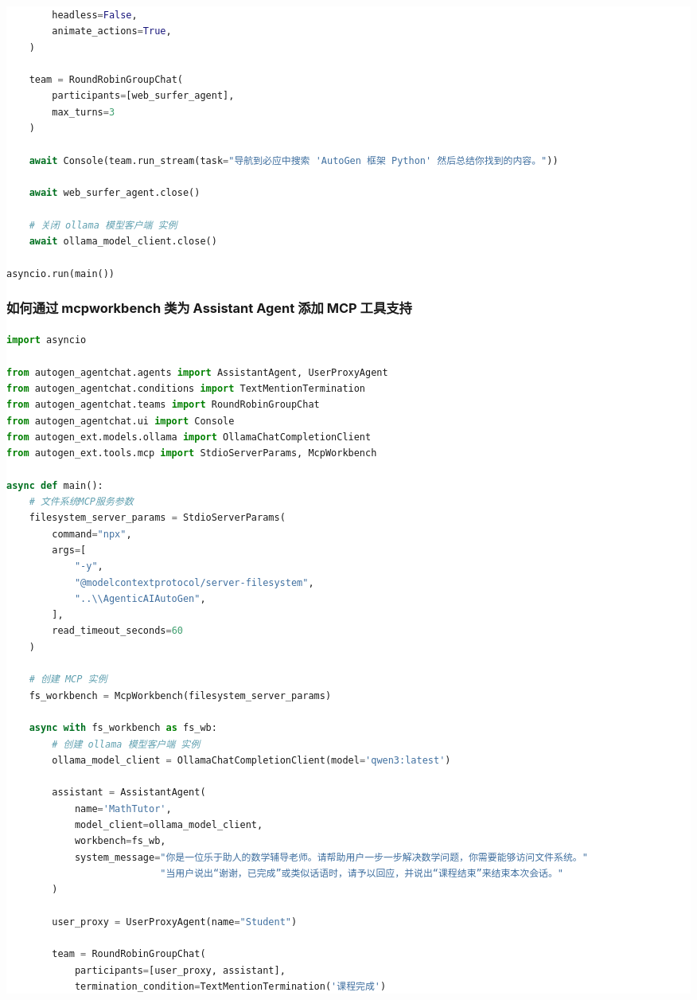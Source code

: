 ```py
        headless=False,
        animate_actions=True,
    )

    team = RoundRobinGroupChat(
        participants=[web_surfer_agent],
        max_turns=3
    )

    await Console(team.run_stream(task="导航到必应中搜索 'AutoGen 框架 Python' 然后总结你找到的内容。"))

    await web_surfer_agent.close()

    # 关闭 ollama 模型客户端 实例
    await ollama_model_client.close()

asyncio.run(main())
```

### 如何通过 mcpworkbench 类为 Assistant Agent 添加 MCP 工具支持

```py
import asyncio

from autogen_agentchat.agents import AssistantAgent, UserProxyAgent
from autogen_agentchat.conditions import TextMentionTermination
from autogen_agentchat.teams import RoundRobinGroupChat
from autogen_agentchat.ui import Console
from autogen_ext.models.ollama import OllamaChatCompletionClient
from autogen_ext.tools.mcp import StdioServerParams, McpWorkbench

async def main():
    # 文件系统MCP服务参数
    filesystem_server_params = StdioServerParams(
        command="npx",
        args=[
            "-y",
            "@modelcontextprotocol/server-filesystem",
            "..\\AgenticAIAutoGen",
        ],
        read_timeout_seconds=60
    )

    # 创建 MCP 实例
    fs_workbench = McpWorkbench(filesystem_server_params)

    async with fs_workbench as fs_wb:
        # 创建 ollama 模型客户端 实例
        ollama_model_client = OllamaChatCompletionClient(model='qwen3:latest')

        assistant = AssistantAgent(
            name='MathTutor',
            model_client=ollama_model_client,
            workbench=fs_wb,
            system_message="你是一位乐于助人的数学辅导老师。请帮助用户一步一步解决数学问题，你需要能够访问文件系统。"
                           "当用户说出“谢谢，已完成”或类似话语时，请予以回应，并说出“课程结束”来结束本次会话。"
        )

        user_proxy = UserProxyAgent(name="Student")

        team = RoundRobinGroupChat(
            participants=[user_proxy, assistant],
            termination_condition=TextMentionTermination('课程完成')
```